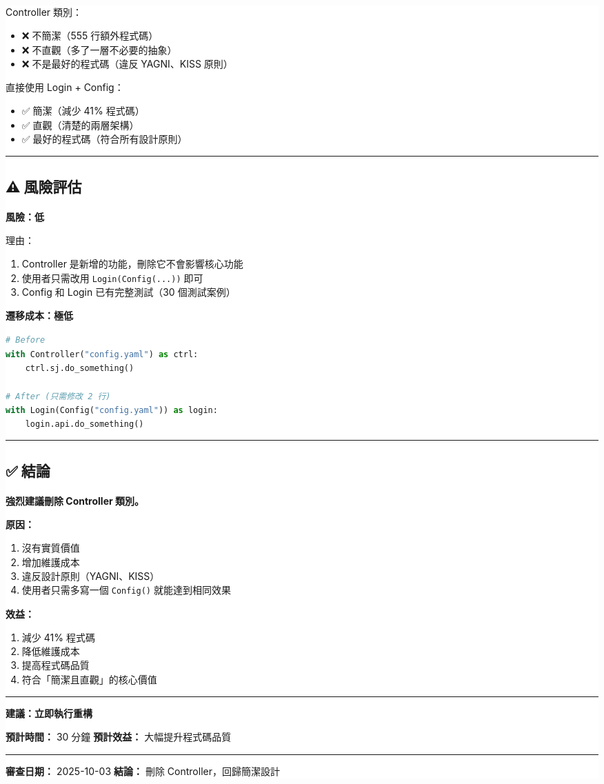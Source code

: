 Controller 類別：
- ❌ 不簡潔（555 行額外程式碼）
- ❌ 不直觀（多了一層不必要的抽象）
- ❌ 不是最好的程式碼（違反 YAGNI、KISS 原則）

直接使用 Login + Config：
- ✅ 簡潔（減少 41% 程式碼）
- ✅ 直觀（清楚的兩層架構）
- ✅ 最好的程式碼（符合所有設計原則）

---

## ⚠️ 風險評估

**風險：低**

理由：
1. Controller 是新增的功能，刪除它不會影響核心功能
2. 使用者只需改用 `Login(Config(...))` 即可
3. Config 和 Login 已有完整測試（30 個測試案例）

**遷移成本：極低**

```python
# Before
with Controller("config.yaml") as ctrl:
    ctrl.sj.do_something()

# After (只需修改 2 行)
with Login(Config("config.yaml")) as login:
    login.api.do_something()
```

---

## ✅ 結論

**強烈建議刪除 Controller 類別。**

**原因：**
1. 沒有實質價值
2. 增加維護成本
3. 違反設計原則（YAGNI、KISS）
4. 使用者只需多寫一個 `Config()` 就能達到相同效果

**效益：**
1. 減少 41% 程式碼
2. 降低維護成本
3. 提高程式碼品質
4. 符合「簡潔且直觀」的核心價值

---

**建議：立即執行重構**

**預計時間：** 30 分鐘
**預計效益：** 大幅提升程式碼品質

---

**審查日期：** 2025-10-03
**結論：** 刪除 Controller，回歸簡潔設計

